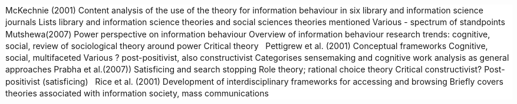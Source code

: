 <td valign="top">McKechnie (2001)</td>

<td valign="top">Content analysis of the use of the theory for information behaviour in six library and information science journals</td>

<td valign="top">Lists library and information science theories and social sciences theories mentioned</td>

<td valign="top">Various - spectrum of standpoints</td>

<td valign="top"> </td>

</tr>

<tr>

<td valign="top">Mutshewa(2007)</td>

<td valign="top">Power perspective on information behaviour</td>

<td valign="top">Overview of information behaviour research trends: cognitive, social, review of sociological theory around power</td>

<td valign="top">Critical theory</td>

<td valign="top"> </td>

</tr>

<tr>

<td valign="top">Pettigrew et al. (2001)</td>

<td valign="top">Conceptual frameworks</td>

<td valign="top">Cognitive, social, multifaceted</td>

<td valign="top">Various ? post-positivist, also constructivist</td>

<td valign="top">Categorises sensemaking and cognitive work analysis as general approaches</td>

</tr>

<tr>

<td valign="top">Prabha et al.(2007))</td>

<td valign="top">Satisficing and search stopping</td>

<td valign="top">Role theory; rational choice theory</td>

<td valign="top">Critical constructivist? Post-positivist (satisficing)</td>

<td valign="top"> </td>

</tr>

<tr>

<td valign="top">Rice et al. (2001)</td>

<td valign="top">Development of interdisciplinary frameworks for accessing and browsing</td>

<td valign="top">Briefly covers theories associated with information society, mass communications</td>
